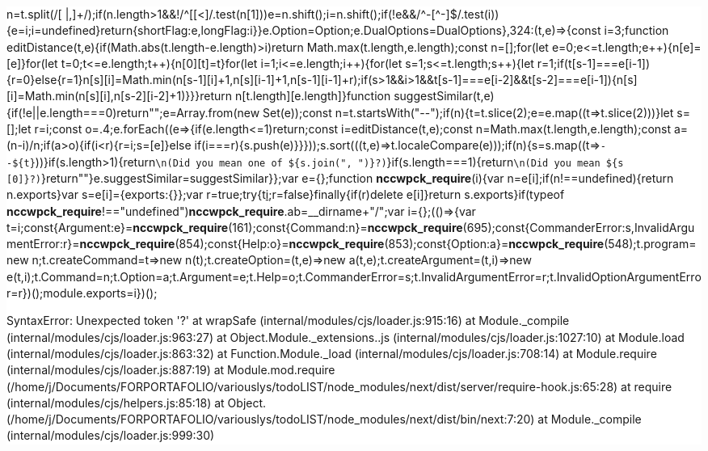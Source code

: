 n=t.split(/[ |,]+/);if(n.length>1&&!/^[[<]/.test(n[1]))e=n.shift();i=n.shift();if(!e&&/^-[^-]$/.test(i)){e=i;i=undefined}return{shortFlag:e,longFlag:i}}e.Option=Option;e.DualOptions=DualOptions},324:(t,e)=>{const i=3;function editDistance(t,e){if(Math.abs(t.length-e.length)>i)return Math.max(t.length,e.length);const n=[];for(let e=0;e<=t.length;e++){n[e]=[e]}for(let t=0;t<=e.length;t++){n[0][t]=t}for(let i=1;i<=e.length;i++){for(let s=1;s<=t.length;s++){let r=1;if(t[s-1]===e[i-1]){r=0}else{r=1}n[s][i]=Math.min(n[s-1][i]+1,n[s][i-1]+1,n[s-1][i-1]+r);if(s>1&&i>1&&t[s-1]===e[i-2]&&t[s-2]===e[i-1]){n[s][i]=Math.min(n[s][i],n[s-2][i-2]+1)}}}return n[t.length][e.length]}function suggestSimilar(t,e){if(!e||e.length===0)return"";e=Array.from(new Set(e));const n=t.startsWith("--");if(n){t=t.slice(2);e=e.map((t=>t.slice(2)))}let s=[];let r=i;const o=.4;e.forEach((e=>{if(e.length<=1)return;const i=editDistance(t,e);const n=Math.max(t.length,e.length);const a=(n-i)/n;if(a>o){if(i<r){r=i;s=[e]}else if(i===r){s.push(e)}}}));s.sort(((t,e)=>t.localeCompare(e)));if(n){s=s.map((t=>`--${t}`))}if(s.length>1){return`\n(Did you mean one of ${s.join(", ")}?)`}if(s.length===1){return`\n(Did you mean ${s[0]}?)`}return""}e.suggestSimilar=suggestSimilar}};var e={};function __nccwpck_require__(i){var n=e[i];if(n!==undefined){return n.exports}var s=e[i]={exports:{}};var r=true;try{t[i](s,s.exports,__nccwpck_require__);r=false}finally{if(r)delete e[i]}return s.exports}if(typeof __nccwpck_require__!=="undefined")__nccwpck_require__.ab=__dirname+"/";var i={};(()=>{var t=i;const{Argument:e}=__nccwpck_require__(161);const{Command:n}=__nccwpck_require__(695);const{CommanderError:s,InvalidArgumentError:r}=__nccwpck_require__(854);const{Help:o}=__nccwpck_require__(853);const{Option:a}=__nccwpck_require__(548);t.program=new n;t.createCommand=t=>new n(t);t.createOption=(t,e)=>new a(t,e);t.createArgument=(t,i)=>new e(t,i);t.Command=n;t.Option=a;t.Argument=e;t.Help=o;t.CommanderError=s;t.InvalidArgumentError=r;t.InvalidOptionArgumentError=r})();module.exports=i})();
                                                                            
SyntaxError: Unexpected token '?'
    at wrapSafe (internal/modules/cjs/loader.js:915:16)
    at Module._compile (internal/modules/cjs/loader.js:963:27)
    at Object.Module._extensions..js (internal/modules/cjs/loader.js:1027:10)
    at Module.load (internal/modules/cjs/loader.js:863:32)
    at Function.Module._load (internal/modules/cjs/loader.js:708:14)
    at Module.require (internal/modules/cjs/loader.js:887:19)
    at Module.mod.require (/home/j/Documents/FORPORTAFOLIO/variouslys/todoLIST/node_modules/next/dist/server/require-hook.js:65:28)
    at require (internal/modules/cjs/helpers.js:85:18)
    at Object.<anonymous> (/home/j/Documents/FORPORTAFOLIO/variouslys/todoLIST/node_modules/next/dist/bin/next:7:20)
    at Module._compile (internal/modules/cjs/loader.js:999:30)
